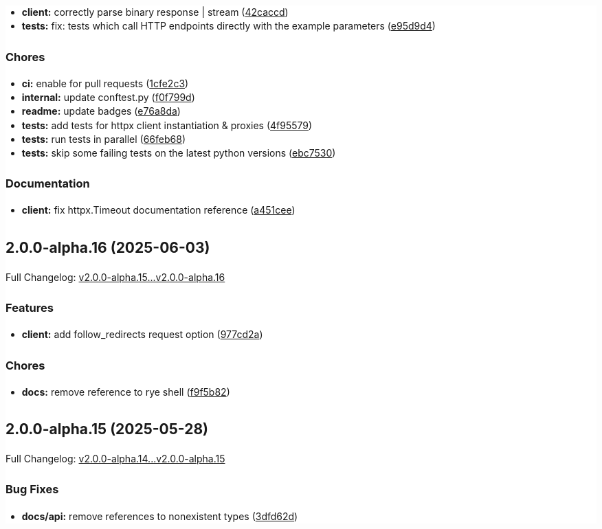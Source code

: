 * **client:** correctly parse binary response | stream ([42caccd](https://github.com/hubmapconsortium/entity-python-sdk/commit/42caccd28b1b9976a19ee896f7062a757c5111de))
* **tests:** fix: tests which call HTTP endpoints directly with the example parameters ([e95d9d4](https://github.com/hubmapconsortium/entity-python-sdk/commit/e95d9d4d83dfd03731a2f1c190f34fb675018c73))


### Chores

* **ci:** enable for pull requests ([1cfe2c3](https://github.com/hubmapconsortium/entity-python-sdk/commit/1cfe2c3c65b6829524d0664aabc889b7871a3f1e))
* **internal:** update conftest.py ([f0f799d](https://github.com/hubmapconsortium/entity-python-sdk/commit/f0f799d8e81879450303965ee81efc9c9938898a))
* **readme:** update badges ([e76a8da](https://github.com/hubmapconsortium/entity-python-sdk/commit/e76a8dae5693141236e1d9b160019aa4c94a1ff5))
* **tests:** add tests for httpx client instantiation & proxies ([4f95579](https://github.com/hubmapconsortium/entity-python-sdk/commit/4f95579b6059dcb0a637396fff4a105ff5e58d34))
* **tests:** run tests in parallel ([66feb68](https://github.com/hubmapconsortium/entity-python-sdk/commit/66feb681cef600bec42b47aa66b6753edddb7907))
* **tests:** skip some failing tests on the latest python versions ([ebc7530](https://github.com/hubmapconsortium/entity-python-sdk/commit/ebc7530d2e036ecd9f1ed023315e6b2a666cc32c))


### Documentation

* **client:** fix httpx.Timeout documentation reference ([a451cee](https://github.com/hubmapconsortium/entity-python-sdk/commit/a451cee4fe25ad097d0ac76ed57ccc5cc1742c28))

## 2.0.0-alpha.16 (2025-06-03)

Full Changelog: [v2.0.0-alpha.15...v2.0.0-alpha.16](https://github.com/hubmapconsortium/entity-python-sdk/compare/v2.0.0-alpha.15...v2.0.0-alpha.16)

### Features

* **client:** add follow_redirects request option ([977cd2a](https://github.com/hubmapconsortium/entity-python-sdk/commit/977cd2a3fb24516f610d9b644a041c5e80136e25))


### Chores

* **docs:** remove reference to rye shell ([f9f5b82](https://github.com/hubmapconsortium/entity-python-sdk/commit/f9f5b825050f8f9aa4559d92090cb126078127a4))

## 2.0.0-alpha.15 (2025-05-28)

Full Changelog: [v2.0.0-alpha.14...v2.0.0-alpha.15](https://github.com/hubmapconsortium/entity-python-sdk/compare/v2.0.0-alpha.14...v2.0.0-alpha.15)

### Bug Fixes

* **docs/api:** remove references to nonexistent types ([3dfd62d](https://github.com/hubmapconsortium/entity-python-sdk/commit/3dfd62d9cd3ef2a82fb0a396e9ddf63df4206b1c))
